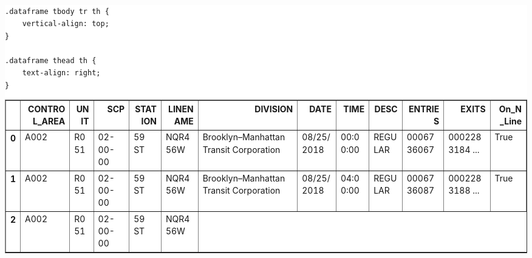     .dataframe tbody tr th {
        vertical-align: top;
    }

    .dataframe thead th {
        text-align: right;
    }
</style>
<table border="1" class="dataframe">
  <thead>
    <tr style="text-align: right;">
      <th></th>
      <th>CONTROL_AREA</th>
      <th>UNIT</th>
      <th>SCP</th>
      <th>STATION</th>
      <th>LINENAME</th>
      <th>DIVISION</th>
      <th>DATE</th>
      <th>TIME</th>
      <th>DESC</th>
      <th>ENTRIES</th>
      <th>EXITS</th>
      <th>On_N_Line</th>
    </tr>
  </thead>
  <tbody>
    <tr>
      <th>0</th>
      <td>A002</td>
      <td>R051</td>
      <td>02-00-00</td>
      <td>59 ST</td>
      <td>NQR456W</td>
      <td>Brooklyn–Manhattan Transit Corporation</td>
      <td>08/25/2018</td>
      <td>00:00:00</td>
      <td>REGULAR</td>
      <td>0006736067</td>
      <td>0002283184                                    ...</td>
      <td>True</td>
    </tr>
    <tr>
      <th>1</th>
      <td>A002</td>
      <td>R051</td>
      <td>02-00-00</td>
      <td>59 ST</td>
      <td>NQR456W</td>
      <td>Brooklyn–Manhattan Transit Corporation</td>
      <td>08/25/2018</td>
      <td>04:00:00</td>
      <td>REGULAR</td>
      <td>0006736087</td>
      <td>0002283188                                    ...</td>
      <td>True</td>
    </tr>
    <tr>
      <th>2</th>
      <td>A002</td>
      <td>R051</td>
      <td>02-00-00</td>
      <td>59 ST</td>
      <td>NQR456W</td>